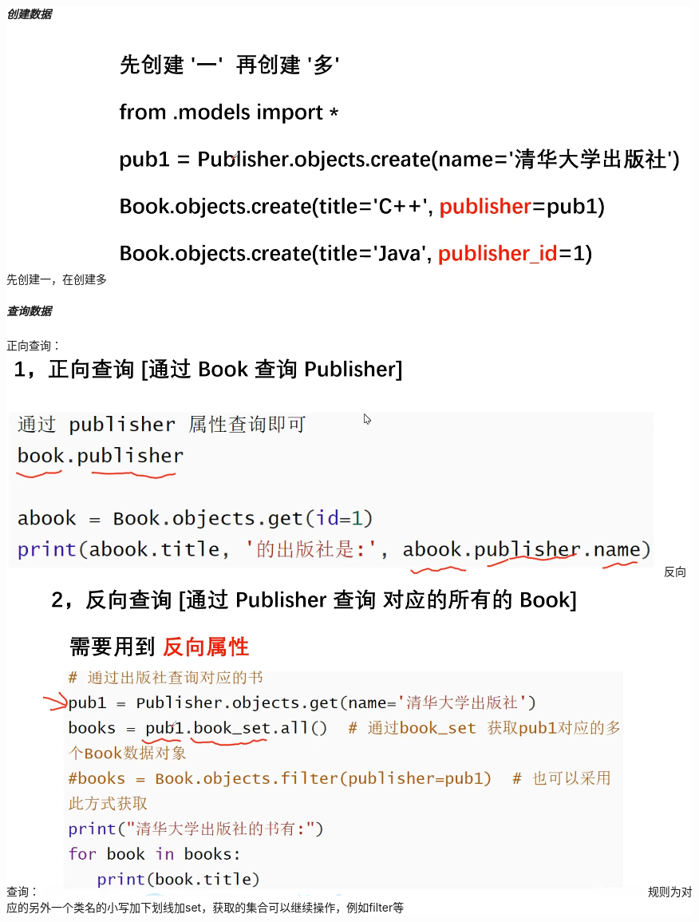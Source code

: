##### 创建数据
先创建一，在创建多
![](django/先创一在创多.png)

##### 查询数据
正向查询：
![](django/正向查询-1.png)
反向查询：
![](django/反向查询-1.png)
规则为对应的另外一个类名的小写加下划线加set，获取的集合可以继续操作，例如filter等
